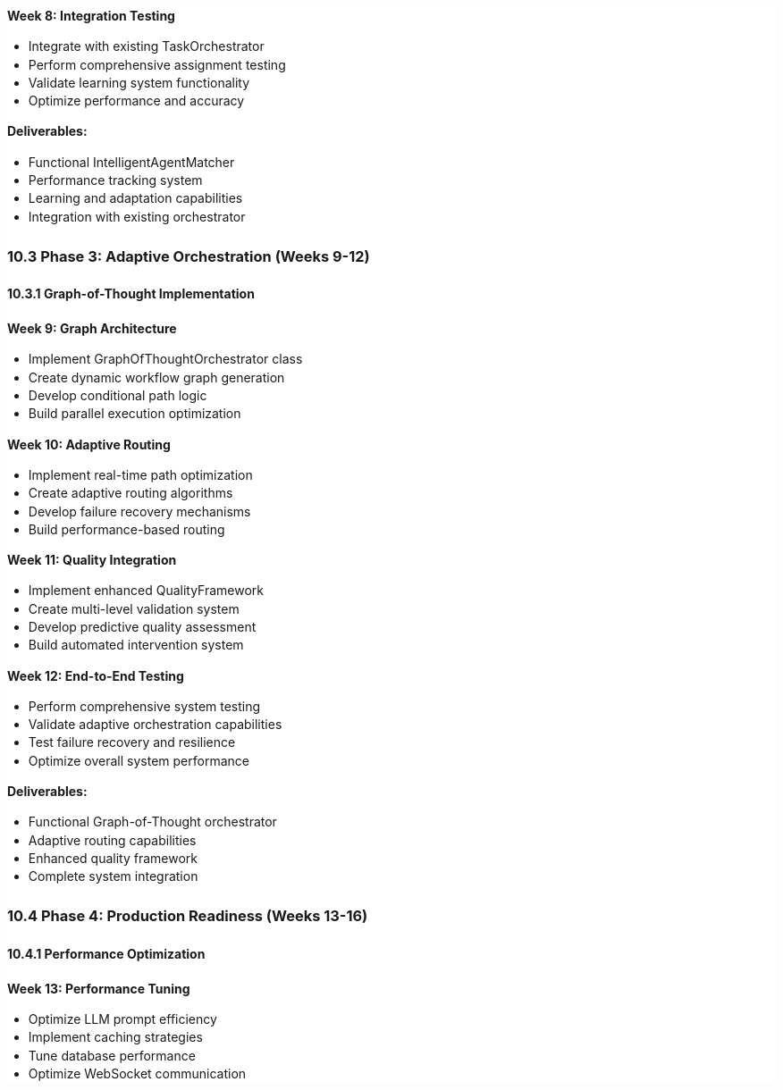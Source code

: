 **Week 8: Integration Testing**
- Integrate with existing TaskOrchestrator
- Perform comprehensive assignment testing
- Validate learning system functionality
- Optimize performance and accuracy

**Deliverables:**
- Functional IntelligentAgentMatcher
- Performance tracking system
- Learning and adaptation capabilities
- Integration with existing orchestrator

### 10.3 Phase 3: Adaptive Orchestration (Weeks 9-12)

#### 10.3.1 Graph-of-Thought Implementation

**Week 9: Graph Architecture**
- Implement GraphOfThoughtOrchestrator class
- Create dynamic workflow graph generation
- Develop conditional path logic
- Build parallel execution optimization

**Week 10: Adaptive Routing**
- Implement real-time path optimization
- Create adaptive routing algorithms
- Develop failure recovery mechanisms
- Build performance-based routing

**Week 11: Quality Integration**
- Implement enhanced QualityFramework
- Create multi-level validation system
- Develop predictive quality assessment
- Build automated intervention system

**Week 12: End-to-End Testing**
- Perform comprehensive system testing
- Validate adaptive orchestration capabilities
- Test failure recovery and resilience
- Optimize overall system performance

**Deliverables:**
- Functional Graph-of-Thought orchestrator
- Adaptive routing capabilities
- Enhanced quality framework
- Complete system integration

### 10.4 Phase 4: Production Readiness (Weeks 13-16)

#### 10.4.1 Performance Optimization

**Week 13: Performance Tuning**
- Optimize LLM prompt efficiency
- Implement caching strategies
- Tune database performance
- Optimize WebSocket communication
